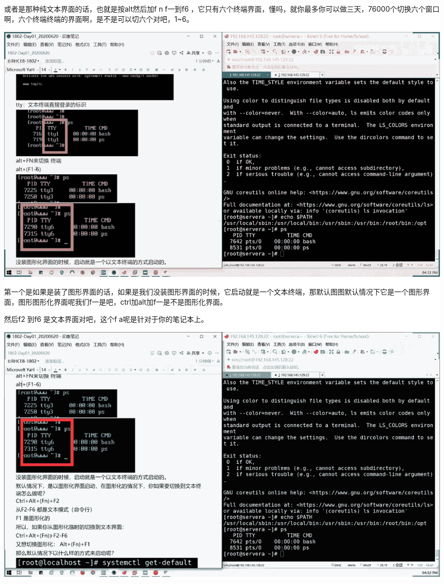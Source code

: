 或者是那种纯文本界面的话，也就是按alt然后加f n f一到f6 ，它只有六个终端界面，懂吗，就你最多你可以做三天，76000个切换六个窗口啊，六个终端终端的界面啊，是不是可以切六个对吧，1~6。



![](img/4573f474d93e43f49bfd07fe6765fb44_18.png)

第一个是如果是装了图形界面的话，如果是我们没装图形界面的时候，它启动就是一个文本终端，那默认图图默认情况下它是一个图形界面，图形图形化界面呢我们f一是吧，ctrl加alt加f一是不是图形化界面。

然后f2 到f6 是文本界面对吧，这个f a呢是针对于你的笔记本上。

![](img/4573f474d93e43f49bfd07fe6765fb44_20.png)
